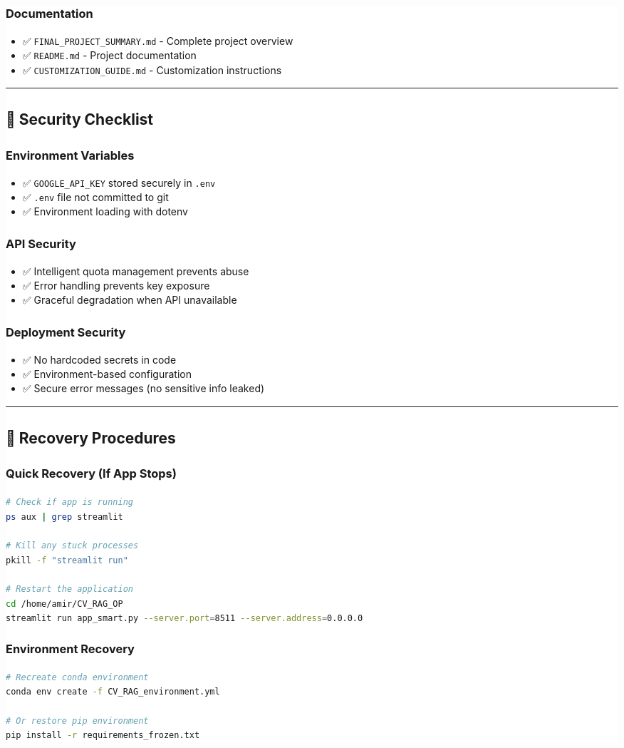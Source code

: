 ### **Documentation**
- ✅ `FINAL_PROJECT_SUMMARY.md` - Complete project overview
- ✅ `README.md` - Project documentation
- ✅ `CUSTOMIZATION_GUIDE.md` - Customization instructions

---

## 🔐 Security Checklist

### **Environment Variables**
- ✅ `GOOGLE_API_KEY` stored securely in `.env`
- ✅ `.env` file not committed to git
- ✅ Environment loading with dotenv

### **API Security**
- ✅ Intelligent quota management prevents abuse
- ✅ Error handling prevents key exposure
- ✅ Graceful degradation when API unavailable

### **Deployment Security**
- ✅ No hardcoded secrets in code
- ✅ Environment-based configuration
- ✅ Secure error messages (no sensitive info leaked)

---

## 🔄 Recovery Procedures

### **Quick Recovery (If App Stops)**
```bash
# Check if app is running
ps aux | grep streamlit

# Kill any stuck processes
pkill -f "streamlit run"

# Restart the application
cd /home/amir/CV_RAG_OP
streamlit run app_smart.py --server.port=8511 --server.address=0.0.0.0
```

### **Environment Recovery**
```bash
# Recreate conda environment
conda env create -f CV_RAG_environment.yml

# Or restore pip environment
pip install -r requirements_frozen.txt
```
